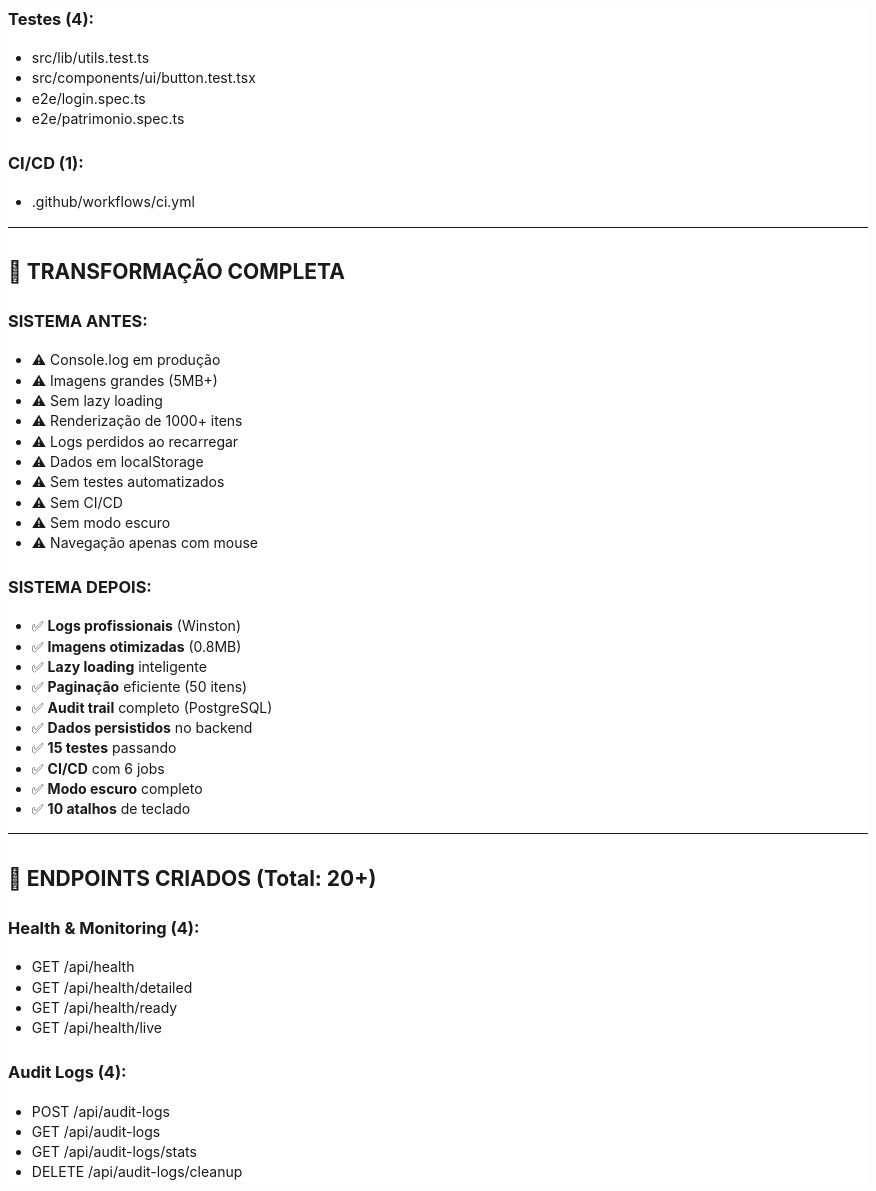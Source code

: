 ### **Testes (4):**
- src/lib/utils.test.ts
- src/components/ui/button.test.tsx
- e2e/login.spec.ts
- e2e/patrimonio.spec.ts

### **CI/CD (1):**
- .github/workflows/ci.yml

---

## 🎊 **TRANSFORMAÇÃO COMPLETA**

### **SISTEMA ANTES:**
- ⚠️ Console.log em produção
- ⚠️ Imagens grandes (5MB+)
- ⚠️ Sem lazy loading
- ⚠️ Renderização de 1000+ itens
- ⚠️ Logs perdidos ao recarregar
- ⚠️ Dados em localStorage
- ⚠️ Sem testes automatizados
- ⚠️ Sem CI/CD
- ⚠️ Sem modo escuro
- ⚠️ Navegação apenas com mouse

### **SISTEMA DEPOIS:**
- ✅ **Logs profissionais** (Winston)
- ✅ **Imagens otimizadas** (0.8MB)
- ✅ **Lazy loading** inteligente
- ✅ **Paginação** eficiente (50 itens)
- ✅ **Audit trail** completo (PostgreSQL)
- ✅ **Dados persistidos** no backend
- ✅ **15 testes** passando
- ✅ **CI/CD** com 6 jobs
- ✅ **Modo escuro** completo
- ✅ **10 atalhos** de teclado

---

## 🎯 **ENDPOINTS CRIADOS (Total: 20+)**

### **Health & Monitoring (4):**
- GET /api/health
- GET /api/health/detailed
- GET /api/health/ready
- GET /api/health/live

### **Audit Logs (4):**
- POST /api/audit-logs
- GET /api/audit-logs
- GET /api/audit-logs/stats
- DELETE /api/audit-logs/cleanup
